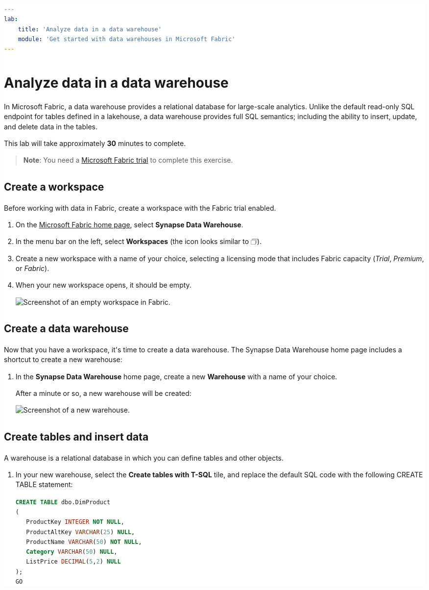 ```yaml
---
lab:
    title: 'Analyze data in a data warehouse'
    module: 'Get started with data warehouses in Microsoft Fabric'
---
```


# Analyze data in a data warehouse

In Microsoft Fabric, a data warehouse provides a relational database for large-scale analytics. Unlike the default read-only SQL endpoint for tables defined in a lakehouse, a data warehouse provides full SQL semantics; including the ability to insert, update, and delete data in the tables.

This lab will take approximately **30** minutes to complete.

> **Note**: You need a [Microsoft Fabric trial](https://learn.microsoft.com/fabric/get-started/fabric-trial) to complete this exercise.

## Create a workspace

Before working with data in Fabric, create a workspace with the Fabric trial enabled.

1. On the [Microsoft Fabric home page](https://app.fabric.microsoft.com), select **Synapse Data Warehouse**.
1. In the menu bar on the left, select **Workspaces** (the icon looks similar to &#128455;).
1. Create a new workspace with a name of your choice, selecting a licensing mode that includes Fabric capacity (*Trial*, *Premium*, or *Fabric*).
1. When your new workspace opens, it should be empty.

    ![Screenshot of an empty workspace in Fabric.](./Images/new-workspace.png)

## Create a data warehouse

Now that you have a workspace, it's time to create a data warehouse. The Synapse Data Warehouse home page includes a shortcut to create a new warehouse:

1. In the **Synapse Data Warehouse** home page, create a new **Warehouse** with a name of your choice.

    After a minute or so, a new warehouse will be created:

    ![Screenshot of a new warehouse.](./Images/new-data-warehouse.png)

## Create tables and insert data

A warehouse is a relational database in which you can define tables and other objects.

1. In your new warehouse, select the **Create tables with T-SQL** tile, and replace the default SQL code with the following CREATE TABLE statement:

    ```sql
   CREATE TABLE dbo.DimProduct
   (
       ProductKey INTEGER NOT NULL,
       ProductAltKey VARCHAR(25) NULL,
       ProductName VARCHAR(50) NOT NULL,
       Category VARCHAR(50) NULL,
       ListPrice DECIMAL(5,2) NULL
   );
   GO
    ```
